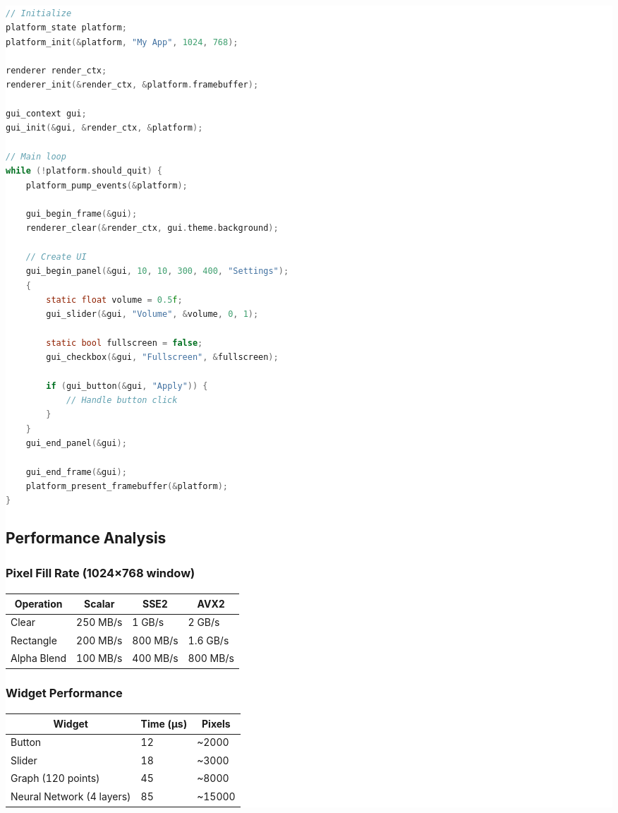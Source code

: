 ```c
// Initialize
platform_state platform;
platform_init(&platform, "My App", 1024, 768);

renderer render_ctx;
renderer_init(&render_ctx, &platform.framebuffer);

gui_context gui;
gui_init(&gui, &render_ctx, &platform);

// Main loop
while (!platform.should_quit) {
    platform_pump_events(&platform);
    
    gui_begin_frame(&gui);
    renderer_clear(&render_ctx, gui.theme.background);
    
    // Create UI
    gui_begin_panel(&gui, 10, 10, 300, 400, "Settings");
    {
        static float volume = 0.5f;
        gui_slider(&gui, "Volume", &volume, 0, 1);
        
        static bool fullscreen = false;
        gui_checkbox(&gui, "Fullscreen", &fullscreen);
        
        if (gui_button(&gui, "Apply")) {
            // Handle button click
        }
    }
    gui_end_panel(&gui);
    
    gui_end_frame(&gui);
    platform_present_framebuffer(&platform);
}
```

## Performance Analysis

### Pixel Fill Rate (1024×768 window)
| Operation | Scalar | SSE2 | AVX2 |
|-----------|--------|------|------|
| Clear | 250 MB/s | 1 GB/s | 2 GB/s |
| Rectangle | 200 MB/s | 800 MB/s | 1.6 GB/s |
| Alpha Blend | 100 MB/s | 400 MB/s | 800 MB/s |

### Widget Performance
| Widget | Time (μs) | Pixels |
|--------|-----------|--------|
| Button | 12 | ~2000 |
| Slider | 18 | ~3000 |
| Graph (120 points) | 45 | ~8000 |
| Neural Network (4 layers) | 85 | ~15000 |
